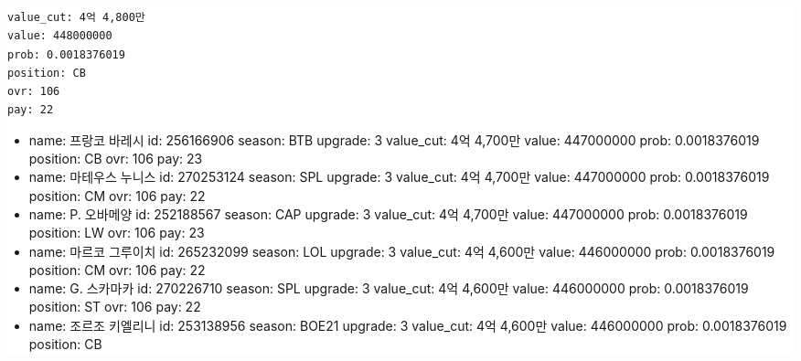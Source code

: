     value_cut: 4억 4,800만
    value: 448000000
    prob: 0.0018376019
    position: CB
    ovr: 106
    pay: 22
  - name: 프랑코 바레시
    id: 256166906
    season: BTB
    upgrade: 3
    value_cut: 4억 4,700만
    value: 447000000
    prob: 0.0018376019
    position: CB
    ovr: 106
    pay: 23
  - name: 마테우스 누니스
    id: 270253124
    season: SPL
    upgrade: 3
    value_cut: 4억 4,700만
    value: 447000000
    prob: 0.0018376019
    position: CM
    ovr: 106
    pay: 22
  - name: P. 오바메양
    id: 252188567
    season: CAP
    upgrade: 3
    value_cut: 4억 4,700만
    value: 447000000
    prob: 0.0018376019
    position: LW
    ovr: 106
    pay: 23
  - name: 마르코 그루이치
    id: 265232099
    season: LOL
    upgrade: 3
    value_cut: 4억 4,600만
    value: 446000000
    prob: 0.0018376019
    position: CM
    ovr: 106
    pay: 22
  - name: G. 스카마카
    id: 270226710
    season: SPL
    upgrade: 3
    value_cut: 4억 4,600만
    value: 446000000
    prob: 0.0018376019
    position: ST
    ovr: 106
    pay: 22
  - name: 조르조 키엘리니
    id: 253138956
    season: BOE21
    upgrade: 3
    value_cut: 4억 4,600만
    value: 446000000
    prob: 0.0018376019
    position: CB